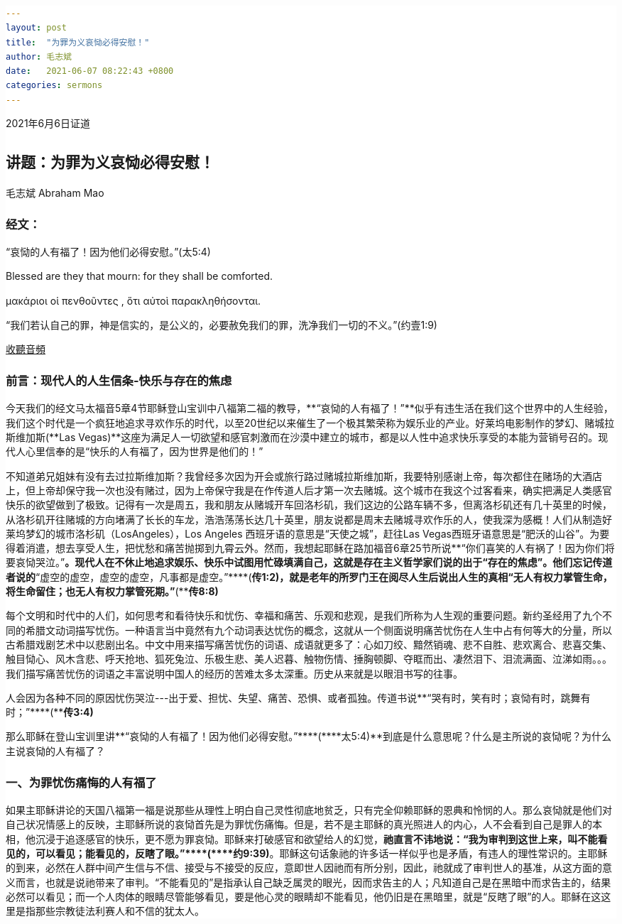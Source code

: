 ```yaml
---
layout: post
title:  "为罪为义哀恸必得安慰！"
author: 毛志斌
date:   2021-06-07 08:22:43 +0800
categories: sermons
---
```


2021年6月6日证道

## 讲题：为罪为义哀恸必得安慰！ 

毛志斌 Abraham Mao

### 经文：

“哀恸的人有福了！因为他们必得安慰。”(太5:4)

Blessed are they that mourn: for they shall be comforted.

μακάριοι οἱ πενθοῦντες , ὅτι αὐτοὶ παρακληθήσονται.

“我们若认自己的罪，神是信实的，是公义的，必要赦免我们的罪，洗净我们一切的不义。”(约壹1:9)

[收聽音頻](/audios/20210606-Recording.mp3)

### 前言：现代人的人生信条-快乐与存在的焦虑

 今天我们的经文马太福音5章4节耶稣登山宝训中八福第二福的教导，**“哀恸的人有福了！”**似乎有违生活在我们这个世界中的人生经验，我们这个时代是一个疯狂地追求寻欢作乐的时代，以至20世纪以来催生了一个极其繁荣称为娱乐业的产业。好莱坞电影制作的梦幻、赌城拉斯维加斯(**Las Vegas)**这座为满足人一切欲望和感官刺激而在沙漠中建立的城市，都是以人性中追求快乐享受的本能为营销号召的。现代人心里信奉的是“快乐的人有福了，因为世界是他们的！”

不知道弟兄姐妹有没有去过拉斯维加斯？我曾经多次因为开会或旅行路过赌城拉斯维加斯，我要特别感谢上帝，每次都住在赌场的大酒店上，但上帝却保守我一次也没有赌过，因为上帝保守我是在作传道人后才第一次去赌城。这个城市在我这个过客看来，确实把满足人类感官快乐的欲望做到了极致。记得有一次是周五，我和朋友从赌城开车回洛杉矶，我们这边的公路车辆不多，但离洛杉矶还有几十英里的时候，从洛杉矶开往赌城的方向堵满了长长的车龙，浩浩荡荡长达几十英里，朋友说都是周末去赌城寻欢作乐的人，使我深为感概！人们从制造好莱坞梦幻的城市洛杉矶（LosAngeles），Los Angeles 西班牙语的意思是“天使之城”，赶往Las Vegas西班牙语意思是“肥沃的山谷”。为要得着消遣，想去享受人生，把忧愁和痛苦抛掷到九霄云外。然而，我想起耶稣在路加福音6章25节所说**“你们喜笑的人有祸了！因为你们将要哀恸哭泣。”**。现代人在不休止地追求娱乐、快乐中试图用忙碌填满自己，这就是存在主义哲学家们说的出于“存在的焦虑”。他们忘记传道者说的**“虚空的虚空，虚空的虚空，凡事都是虚空。”****(****传1:2)**，就是老年的所罗门王在阅尽人生后说出人生的真相**“无人有权力掌管生命，将生命留住；也无人有权力掌管死期。”****(****传8:8)**

每个文明和时代中的人们，如何思考和看待快乐和忧伤、幸福和痛苦、乐观和悲观，是我们所称为人生观的重要问题。新约圣经用了九个不同的希腊文动词描写忧伤。一种语言当中竟然有九个动词表达忧伤的概念，这就从一个侧面说明痛苦忧伤在人生中占有何等大的分量，所以古希腊戏剧艺术中以悲剧出名。中文中用来描写痛苦忧伤的词语、成语就更多了：心如刀绞、黯然销魂、悲不自胜、悲欢离合、悲喜交集、触目恸心、风木含悲、呼天抢地、狐死兔泣、乐极生悲、美人迟暮、触物伤情、捶胸顿脚、夺眶而出、凄然泪下、泪流满面、泣涕如雨。。。我们描写痛苦忧伤的词语之丰富说明中国人的经历的苦难太多太深重。历史从来就是以眼泪书写的往事。

人会因为各种不同的原因忧伤哭泣---出于爱、担忧、失望、痛苦、恐惧、或者孤独。传道书说**“哭有时，笑有时；哀恸有时，跳舞有时；”****(****传3:4)**

那么耶稣在登山宝训里讲**“哀恸的人有福了！因为他们必得安慰。”****(****太5:4)**到底是什么意思呢？什么是主所说的哀恸呢？为什么主说哀恸的人有福了？

### **一、为罪忧伤痛悔的人有福了**

如果主耶稣讲论的天国八福第一福是说那些从理性上明白自己灵性彻底地贫乏，只有完全仰赖耶稣的恩典和怜悯的人。那么哀恸就是他们对自己状况情感上的反映，主耶稣所说的哀恸首先是为罪忧伤痛悔。但是，若不是主耶稣的真光照进人的内心，人不会看到自己是罪人的本相，他沉浸于追逐感官的快乐，更不愿为罪哀恸。耶稣来打破感官和欲望给人的幻觉，**祂直言不讳地说：“我为审判到这世上来，叫不能看见的，可以看见；能看见的，反瞎了眼。”****(****约9:39)**。耶稣这句话象祂的许多话一样似乎也是矛盾，有违人的理性常识的。主耶稣的到来，必然在人群中间产生信与不信、接受与不接受的反应，意即世人因祂而有所分别，因此，祂就成了审判世人的基准，从这方面的意义而言，也就是说祂带来了审判。“不能看见的”是指承认自己缺乏属灵的眼光，因而求告主的人；凡知道自己是在黑暗中而求告主的，结果必然可以看见；而一个人肉体的眼睛尽管能够看见，要是他心灵的眼睛却不能看见，他仍旧是在黑暗里，就是“反瞎了眼”的人。耶稣在这这里是指那些宗教徒法利赛人和不信的犹太人。

